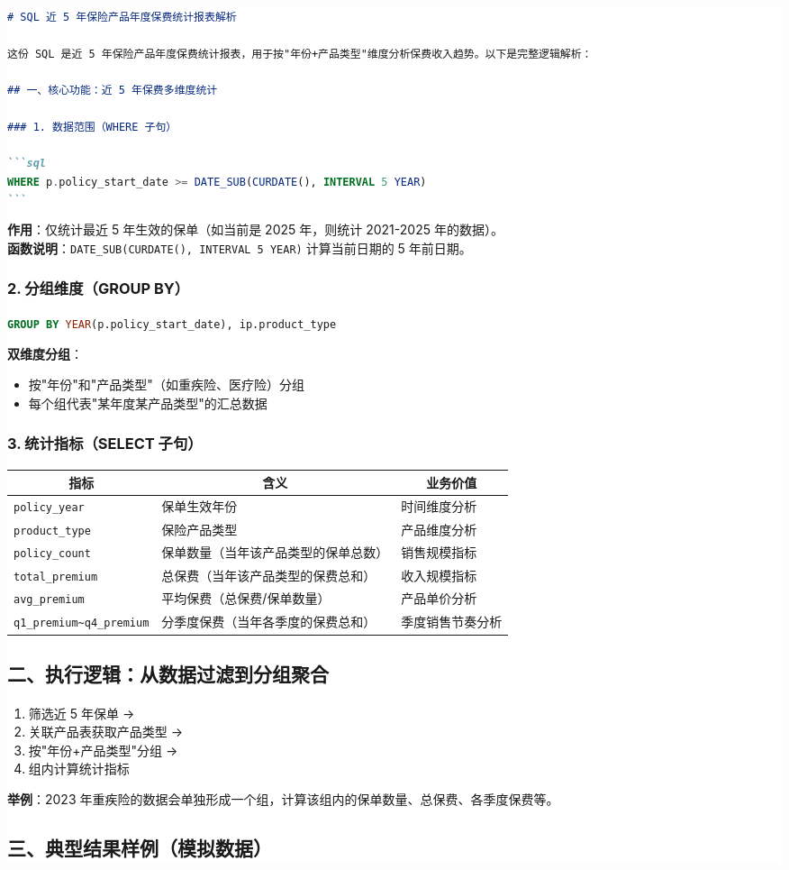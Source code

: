 ````markdown
# SQL 近 5 年保险产品年度保费统计报表解析

这份 SQL 是近 5 年保险产品年度保费统计报表，用于按"年份+产品类型"维度分析保费收入趋势。以下是完整逻辑解析：

## 一、核心功能：近 5 年保费多维度统计

### 1. 数据范围（WHERE 子句）

```sql
WHERE p.policy_start_date >= DATE_SUB(CURDATE(), INTERVAL 5 YEAR)
```
````

**作用**：仅统计最近 5 年生效的保单（如当前是 2025 年，则统计 2021-2025 年的数据）。  
**函数说明**：`DATE_SUB(CURDATE(), INTERVAL 5 YEAR)` 计算当前日期的 5 年前日期。

### 2. 分组维度（GROUP BY）

```sql
GROUP BY YEAR(p.policy_start_date), ip.product_type
```

**双维度分组**：

- 按"年份"和"产品类型"（如重疾险、医疗险）分组
- 每个组代表"某年度某产品类型"的汇总数据

### 3. 统计指标（SELECT 子句）

| 指标                    | 含义                                 | 业务价值         |
| ----------------------- | ------------------------------------ | ---------------- |
| `policy_year`           | 保单生效年份                         | 时间维度分析     |
| `product_type`          | 保险产品类型                         | 产品维度分析     |
| `policy_count`          | 保单数量（当年该产品类型的保单总数） | 销售规模指标     |
| `total_premium`         | 总保费（当年该产品类型的保费总和）   | 收入规模指标     |
| `avg_premium`           | 平均保费（总保费/保单数量）          | 产品单价分析     |
| `q1_premium~q4_premium` | 分季度保费（当年各季度的保费总和）   | 季度销售节奏分析 |

## 二、执行逻辑：从数据过滤到分组聚合

1. 筛选近 5 年保单 →
2. 关联产品表获取产品类型 →
3. 按"年份+产品类型"分组 →
4. 组内计算统计指标

**举例**：2023 年重疾险的数据会单独形成一个组，计算该组内的保单数量、总保费、各季度保费等。

## 三、典型结果样例（模拟数据）
